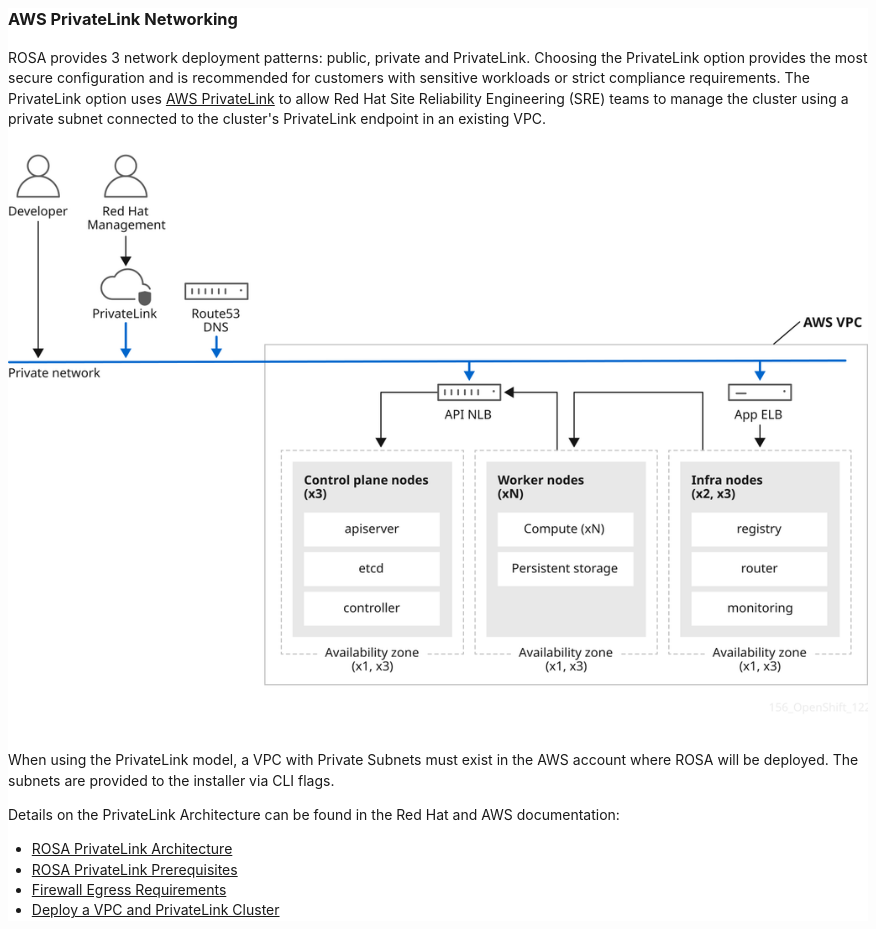 ### AWS PrivateLink Networking

ROSA provides 3 network deployment patterns: public, private and PrivateLink. Choosing the PrivateLink option provides the most secure configuration and is recommended for customers with sensitive workloads or strict compliance requirements. The PrivateLink option uses [AWS PrivateLink](https://docs.aws.amazon.com/vpc/latest/privatelink/what-is-privatelink.html) to allow Red Hat Site Reliability Engineering (SRE) teams to manage the cluster using a private subnet connected to the cluster's PrivateLink endpoint in an existing VPC.

![private-link](./rosa-privatelink.svg)

When using the PrivateLink model, a VPC with Private Subnets must exist in the AWS account where ROSA will be deployed. The subnets are provided to the installer via CLI flags.

Details on the PrivateLink Architecture can be found in the Red Hat and AWS documentation:

- [ROSA PrivateLink Architecture](https://docs.openshift.com/rosa/rosa_architecture/rosa_architecture_sub/rosa-architecture-models.html#osd-aws-privatelink-architecture.adoc_rosa-architecture-models)
- [ROSA PrivateLink Prerequisites](https://docs.openshift.com/rosa/rosa_install_access_delete_clusters/rosa-aws-privatelink-creating-cluster.html)
- [Firewall Egress Requirements](https://docs.openshift.com/rosa/rosa_planning/rosa-sts-aws-prereqs.html#osd-aws-privatelink-firewall-prerequisites_rosa-sts-aws-prereqs)
- [Deploy a VPC and PrivateLink Cluster](https://docs.aws.amazon.com/ROSA/latest/userguide/getting-started-private-link.html)
